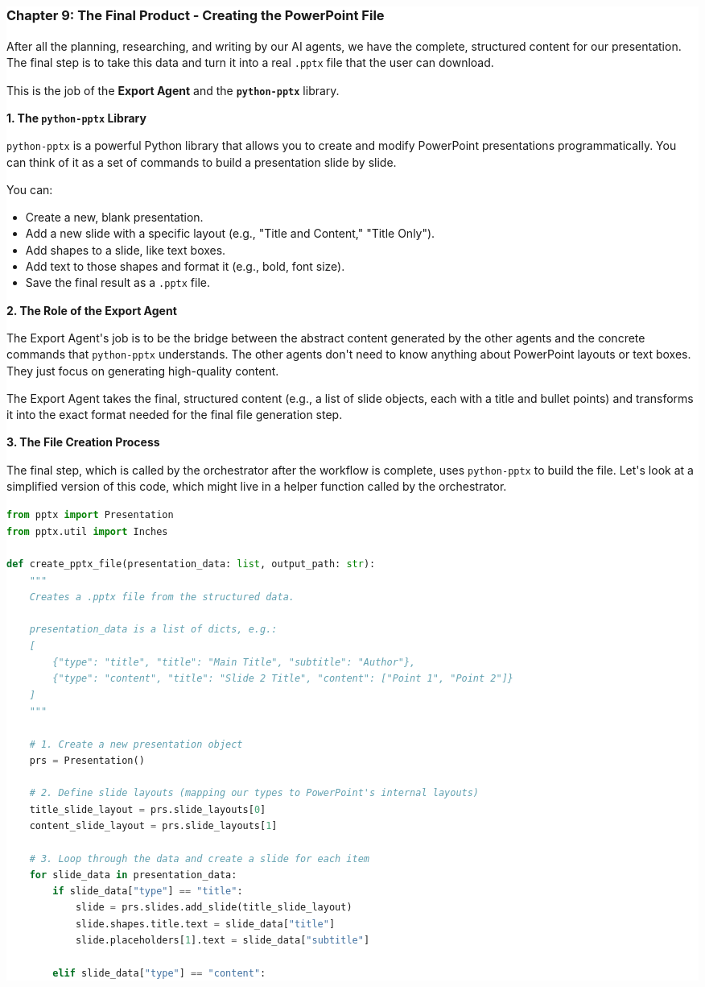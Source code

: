 ### **Chapter 9: The Final Product - Creating the PowerPoint File**

After all the planning, researching, and writing by our AI agents, we have the complete, structured content for our presentation. The final step is to take this data and turn it into a real `.pptx` file that the user can download.

This is the job of the **Export Agent** and the **`python-pptx`** library.

**1. The `python-pptx` Library**

`python-pptx` is a powerful Python library that allows you to create and modify PowerPoint presentations programmatically. You can think of it as a set of commands to build a presentation slide by slide.

You can:
*   Create a new, blank presentation.
*   Add a new slide with a specific layout (e.g., "Title and Content," "Title Only").
*   Add shapes to a slide, like text boxes.
*   Add text to those shapes and format it (e.g., bold, font size).
*   Save the final result as a `.pptx` file.

**2. The Role of the Export Agent**

The Export Agent's job is to be the bridge between the abstract content generated by the other agents and the concrete commands that `python-pptx` understands. The other agents don't need to know anything about PowerPoint layouts or text boxes. They just focus on generating high-quality content.

The Export Agent takes the final, structured content (e.g., a list of slide objects, each with a title and bullet points) and transforms it into the exact format needed for the final file generation step.

**3. The File Creation Process**

The final step, which is called by the orchestrator after the workflow is complete, uses `python-pptx` to build the file. Let's look at a simplified version of this code, which might live in a helper function called by the orchestrator.

```python
from pptx import Presentation
from pptx.util import Inches

def create_pptx_file(presentation_data: list, output_path: str):
    """
    Creates a .pptx file from the structured data.
    
    presentation_data is a list of dicts, e.g.:
    [
        {"type": "title", "title": "Main Title", "subtitle": "Author"},
        {"type": "content", "title": "Slide 2 Title", "content": ["Point 1", "Point 2"]}
    ]
    """
    
    # 1. Create a new presentation object
    prs = Presentation()
    
    # 2. Define slide layouts (mapping our types to PowerPoint's internal layouts)
    title_slide_layout = prs.slide_layouts[0]
    content_slide_layout = prs.slide_layouts[1]
    
    # 3. Loop through the data and create a slide for each item
    for slide_data in presentation_data:
        if slide_data["type"] == "title":
            slide = prs.slides.add_slide(title_slide_layout)
            slide.shapes.title.text = slide_data["title"]
            slide.placeholders[1].text = slide_data["subtitle"]
            
        elif slide_data["type"] == "content":
```